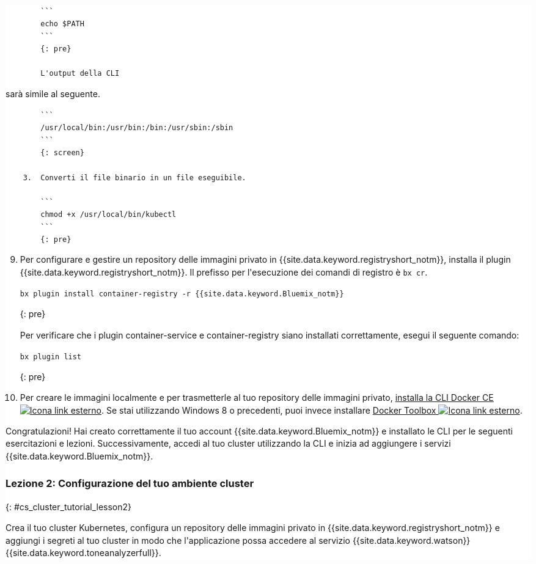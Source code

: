             ```
            echo $PATH
            ```
            {: pre}

            L'output della CLI
sarà simile al seguente.

            ```
            /usr/local/bin:/usr/bin:/bin:/usr/sbin:/sbin
            ```
            {: screen}

        3.  Converti il file binario in un file eseguibile. 

            ```
            chmod +x /usr/local/bin/kubectl
            ```
            {: pre}

9. Per configurare e gestire un repository delle immagini privato in {{site.data.keyword.registryshort_notm}}, installa il plugin
{{site.data.keyword.registryshort_notm}}. Il prefisso per l'esecuzione dei comandi di registro è `bx cr`.

    ```
    bx plugin install container-registry -r {{site.data.keyword.Bluemix_notm}}
    ```
    {: pre}

    Per verificare che i plugin container-service e container-registry siano installati correttamente, esegui il seguente comando:

    ```
    bx plugin list
    ```
    {: pre}

10. Per creare le immagini localmente e per trasmetterle al tuo repository delle immagini privato,
[installa la CLI Docker CE ![Icona link esterno](../icons/launch-glyph.svg "Icona link esterno")](https://www.docker.com/community-edition#/download). Se stai utilizzando Windows 8 o precedenti, puoi invece installare [Docker Toolbox ![Icona link esterno](../icons/launch-glyph.svg "Icona link esterno")](https://www.docker.com/products/docker-toolbox).

Congratulazioni! Hai creato correttamente il tuo account {{site.data.keyword.Bluemix_notm}} e installato le CLI
per le seguenti esercitazioni e lezioni. Successivamente, accedi al tuo cluster utilizzando la CLI e inizia ad aggiungere i servizi
{{site.data.keyword.Bluemix_notm}}.

### Lezione 2: Configurazione del tuo ambiente cluster
{: #cs_cluster_tutorial_lesson2}

Crea il tuo cluster Kubernetes, configura un repository delle immagini privato in {{site.data.keyword.registryshort_notm}} e aggiungi i segreti al tuo cluster
in modo che l'applicazione possa accedere al servizio {{site.data.keyword.watson}} {{site.data.keyword.toneanalyzerfull}}.
